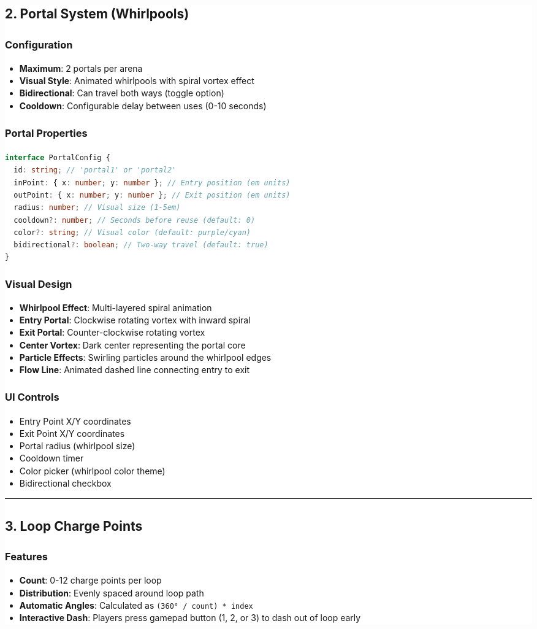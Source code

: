 
## 2. Portal System (Whirlpools)

### Configuration

- **Maximum**: 2 portals per arena
- **Visual Style**: Animated whirlpools with spiral vortex effect
- **Bidirectional**: Can travel both ways (toggle option)
- **Cooldown**: Configurable delay between uses (0-10 seconds)

### Portal Properties

```typescript
interface PortalConfig {
  id: string; // 'portal1' or 'portal2'
  inPoint: { x: number; y: number }; // Entry position (em units)
  outPoint: { x: number; y: number }; // Exit position (em units)
  radius: number; // Visual size (1-5em)
  cooldown?: number; // Seconds before reuse (default: 0)
  color?: string; // Visual color (default: purple/cyan)
  bidirectional?: boolean; // Two-way travel (default: true)
}
```

### Visual Design

- **Whirlpool Effect**: Multi-layered spiral animation
- **Entry Portal**: Clockwise rotating vortex with inward spiral
- **Exit Portal**: Counter-clockwise rotating vortex
- **Center Vortex**: Dark center representing the portal core
- **Particle Effects**: Swirling particles around the whirlpool edges
- **Flow Line**: Animated dashed line connecting entry to exit

### UI Controls

- Entry Point X/Y coordinates
- Exit Point X/Y coordinates
- Portal radius (whirlpool size)
- Cooldown timer
- Color picker (whirlpool color theme)
- Bidirectional checkbox

---

## 3. Loop Charge Points

### Features

- **Count**: 0-12 charge points per loop
- **Distribution**: Evenly spaced around loop path
- **Automatic Angles**: Calculated as `(360° / count) * index`
- **Interactive Dash**: Players press gamepad button (1, 2, or 3) to dash out of loop early
